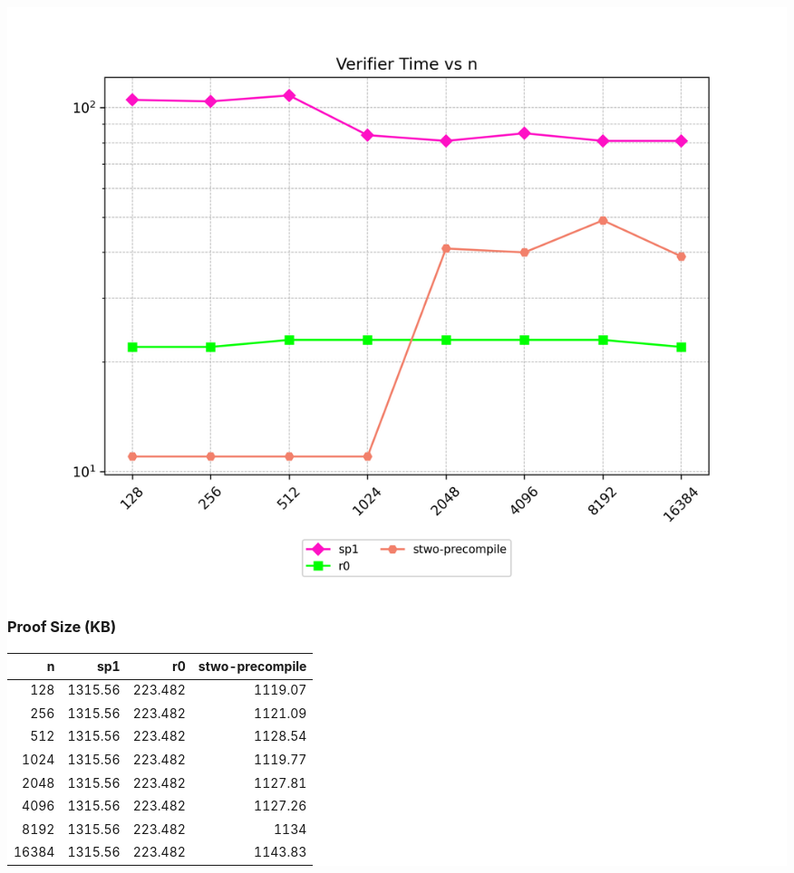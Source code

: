 ![](./plots/blake-chain_verifier_time_vs_n.png)

### Proof Size (KB)
|     n |     sp1 |      r0 |   stwo-precompile |
|----:|----:|----:|----:|
|   128 | 1315.56 | 223.482 |           1119.07 |
|   256 | 1315.56 | 223.482 |           1121.09 |
|   512 | 1315.56 | 223.482 |           1128.54 |
|  1024 | 1315.56 | 223.482 |           1119.77 |
|  2048 | 1315.56 | 223.482 |           1127.81 |
|  4096 | 1315.56 | 223.482 |           1127.26 |
|  8192 | 1315.56 | 223.482 |              1134 |
| 16384 | 1315.56 | 223.482 |           1143.83 |
